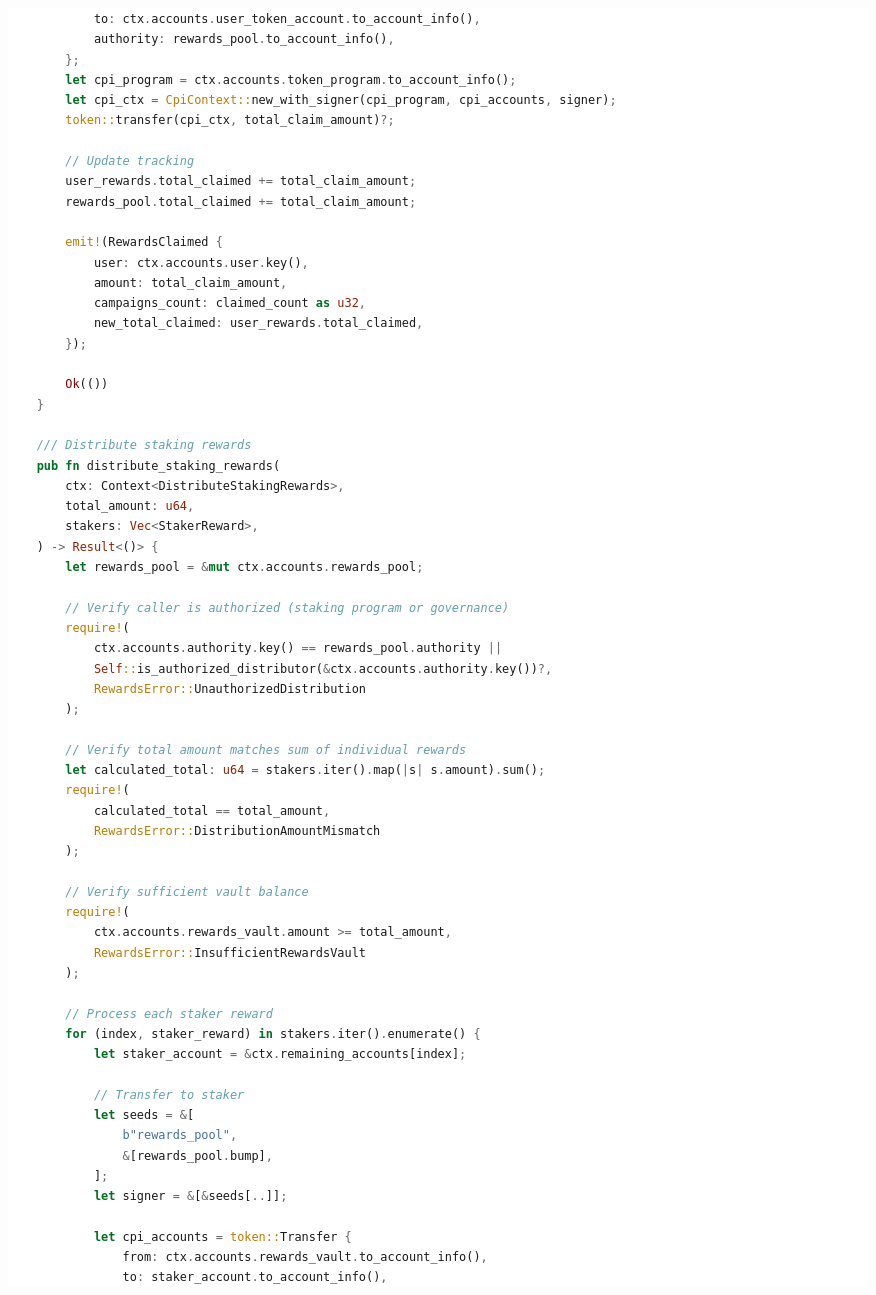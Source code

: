 ```rust
            to: ctx.accounts.user_token_account.to_account_info(),
            authority: rewards_pool.to_account_info(),
        };
        let cpi_program = ctx.accounts.token_program.to_account_info();
        let cpi_ctx = CpiContext::new_with_signer(cpi_program, cpi_accounts, signer);
        token::transfer(cpi_ctx, total_claim_amount)?;
        
        // Update tracking
        user_rewards.total_claimed += total_claim_amount;
        rewards_pool.total_claimed += total_claim_amount;
        
        emit!(RewardsClaimed {
            user: ctx.accounts.user.key(),
            amount: total_claim_amount,
            campaigns_count: claimed_count as u32,
            new_total_claimed: user_rewards.total_claimed,
        });
        
        Ok(())
    }

    /// Distribute staking rewards
    pub fn distribute_staking_rewards(
        ctx: Context<DistributeStakingRewards>,
        total_amount: u64,
        stakers: Vec<StakerReward>,
    ) -> Result<()> {
        let rewards_pool = &mut ctx.accounts.rewards_pool;
        
        // Verify caller is authorized (staking program or governance)
        require!(
            ctx.accounts.authority.key() == rewards_pool.authority ||
            Self::is_authorized_distributor(&ctx.accounts.authority.key())?,
            RewardsError::UnauthorizedDistribution
        );
        
        // Verify total amount matches sum of individual rewards
        let calculated_total: u64 = stakers.iter().map(|s| s.amount).sum();
        require!(
            calculated_total == total_amount,
            RewardsError::DistributionAmountMismatch
        );
        
        // Verify sufficient vault balance
        require!(
            ctx.accounts.rewards_vault.amount >= total_amount,
            RewardsError::InsufficientRewardsVault
        );
        
        // Process each staker reward
        for (index, staker_reward) in stakers.iter().enumerate() {
            let staker_account = &ctx.remaining_accounts[index];
            
            // Transfer to staker
            let seeds = &[
                b"rewards_pool",
                &[rewards_pool.bump],
            ];
            let signer = &[&seeds[..]];
            
            let cpi_accounts = token::Transfer {
                from: ctx.accounts.rewards_vault.to_account_info(),
                to: staker_account.to_account_info(),
```